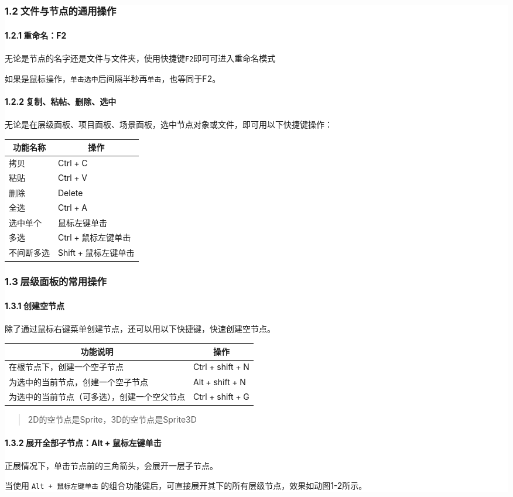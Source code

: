 ### 1.2 文件与节点的通用操作

#### 1.2.1 重命名：F2

无论是节点的名字还是文件与文件夹，使用快捷键`F2`即可可进入重命名模式

如果是鼠标操作，`单击选中`后间隔半秒再`单击`，也等同于F2。

#### 1.2.2 复制、粘帖、删除、选中

无论是在层级面板、项目面板、场景面板，选中节点对象或文件，即可用以下快捷键操作：

| 功能名称   | 操作                  |
| ---------- | --------------------- |
| 拷贝       | Ctrl   +  C           |
| 粘贴       | Ctrl   +  V           |
| 删除       | Delete                |
| 全选       | Ctrl   +   A          |
| 选中单个   | 鼠标左键单击          |
| 多选       | Ctrl  +  鼠标左键单击 |
| 不间断多选 | Shift +  鼠标左键单击 |

### 1.3 层级面板的常用操作

#### 1.3.1 创建空节点

除了通过鼠标右键菜单创建节点，还可以用以下快捷键，快速创建空节点。

| 功能说明                                     | 操作                     |
| -------------------------------------------- | ------------------------ |
| 在根节点下，创建一个空子节点                 | Ctrl   +  shift   +   N  |
| 为选中的当前节点，创建一个空子节点           | Alt     +   shift  +   N |
| 为选中的当前节点（可多选），创建一个空父节点 | Ctrl    +  shift  +   G  |

> 2D的空节点是Sprite，3D的空节点是Sprite3D

#### 1.3.2 展开全部子节点：Alt + 鼠标左键单击 

正展情况下，单击节点前的三角箭头，会展开一层子节点。

当使用 `Alt + 鼠标左键单击` 的组合功能键后，可直接展开其下的所有层级节点，效果如动图1-2所示。
